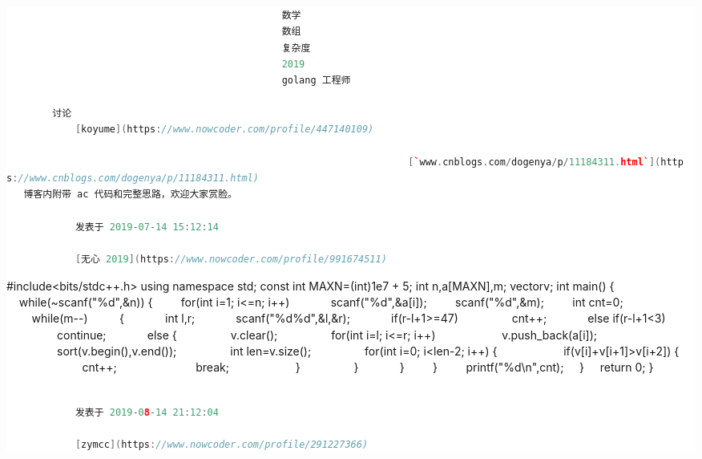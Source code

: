 ```cpp
                                                数学 
                                                数组 
                                                复杂度 
                                                2019 
                                                golang 工程师 

        讨论
            [koyume](https://www.nowcoder.com/profile/447140109)

                                                                      [`www.cnblogs.com/dogenya/p/11184311.html`](https://www.cnblogs.com/dogenya/p/11184311.html)   
   博客内附带 ac 代码和完整思路，欢迎大家赏脸。

            发表于 2019-07-14 15:12:14

            [无心 2019](https://www.nowcoder.com/profile/991674511)

```
#include<bits/stdc++.h>
using namespace std;
const int MAXN=(int)1e7 + 5;
int n,a[MAXN],m;
vector<int>v;
int main()
{
    while(~scanf("%d",&n)) {
        for(int i=1; i<=n; i++)
            scanf("%d",&a[i]);
        scanf("%d",&m);
        int cnt=0;
        while(m--) 
        {
            int l,r;
            scanf("%d%d",&l,&r);
            if(r-l+1>=47)
                cnt++;
            else if(r-l+1<3)
                continue;
            else {
                v.clear();
                for(int i=l; i<=r; i++)
                    v.push_back(a[i]);
                sort(v.begin(),v.end());
                int len=v.size();
                for(int i=0; i<len-2; i++) {
                    if(v[i]+v[i+1]>v[i+2]) {
                        cnt++;
                        break;
                    }
                }
            }
        }
        printf("%d\n",cnt);
    }
    return 0;
}
```cpp

            发表于 2019-08-14 21:12:04

            [zymcc](https://www.nowcoder.com/profile/291227366)

```